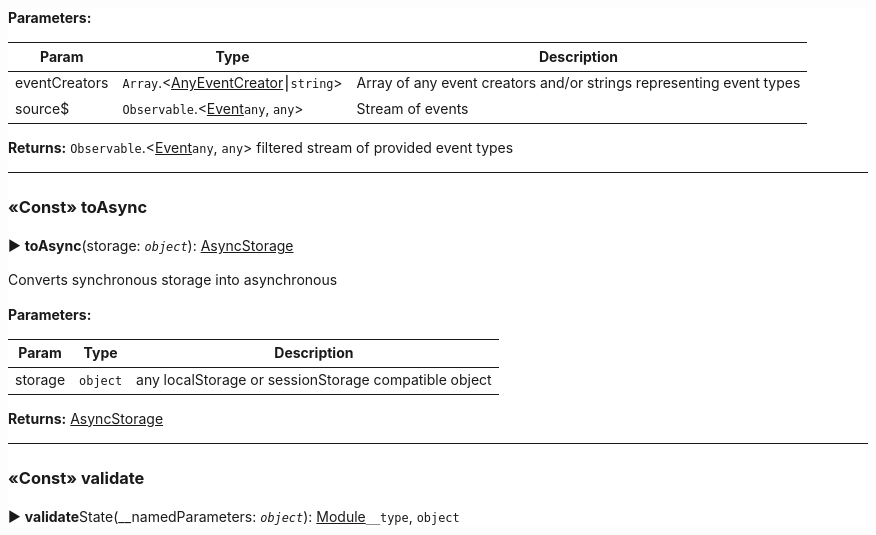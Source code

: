 
**Parameters:**

| Param | Type | Description |
| ------ | ------ | ------ |
| eventCreators | `Array`.<[AnyEventCreator](#anyeventcreator)⎮`string`>   |  Array of any event creators and/or strings representing event types |
| source$ | `Observable`.<[Event](#event)`any`, `any`>   |  Stream of events |





**Returns:** `Observable`.<[Event](#event)`any`, `any`>
filtered stream of provided event types






___

<a id="toasync"></a>

### «Const» toAsync

► **toAsync**(storage: *`object`*): [AsyncStorage](#asyncstorage)






Converts synchronous storage into asynchronous


**Parameters:**

| Param | Type | Description |
| ------ | ------ | ------ |
| storage | `object`   |  any localStorage or sessionStorage compatible object |





**Returns:** [AsyncStorage](#asyncstorage)







___



<a id="validate"></a>

### «Const» validate

► **validate**State(__namedParameters: *`object`*): [Module](#module)`__type`, `object`





